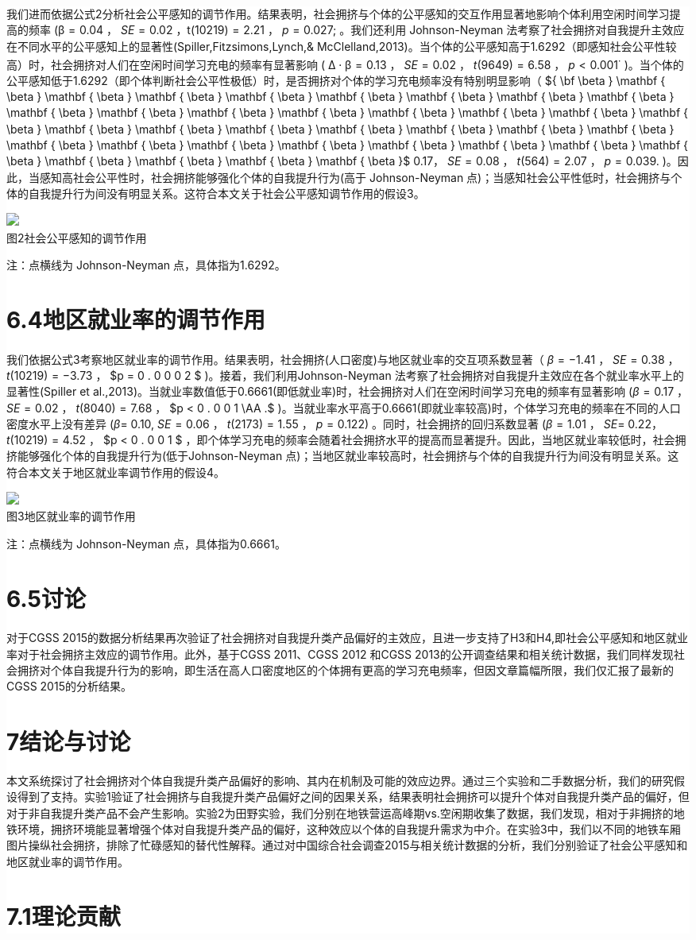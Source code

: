 我们进而依据公式2分析社会公平感知的调节作用。结果表明，社会拥挤与个体的公平感知的交互作用显著地影响个体利用空闲时间学习提高的频率 $\mathrm { ( \beta = 0 . 0 4 }$ ， $S E = 0 . 0 2$ ，t(10219)$= 2 . 2 1$ ， $p = 0 . 0 2 7 \mathrm { ; }$ 。我们还利用 Johnson-Neyman 法考察了社会拥挤对自我提升主效应在不同水平的公平感知上的显著性(Spiller,Fitzsimons,Lynch,& McClelland,2013)。当个体的公平感知高于1.6292（即感知社会公平性较高）时，社会拥挤对人们在空闲时间学习充电的频率有显著影响 ( ${ \mathrm { \Delta } } \cdot { \mathrm { \beta } } = 0 . 1 3$ ， $S E = 0 . 0 2$ ， $t ( 9 6 4 9 ) = 6 . 5 8$ ， $p < 0 . 0 0 1 ^ { \cdot }$ )。当个体的公平感知低于1.6292（即个体判断社会公平性极低）时，是否拥挤对个体的学习充电频率没有特别明显影响（ ${ \bf \beta } \mathbf { \beta } \mathbf { \beta } \mathbf { \beta } \mathbf { \beta } \mathbf { \beta } \mathbf { \beta } \mathbf { \beta } \mathbf { \beta } \mathbf { \beta } \mathbf { \beta } \mathbf { \beta } \mathbf { \beta } \mathbf { \beta } \mathbf { \beta } \mathbf { \beta } \mathbf { \beta } \mathbf { \beta } \mathbf { \beta } \mathbf { \beta } \mathbf { \beta } \mathbf { \beta } \mathbf { \beta } \mathbf { \beta } \mathbf { \beta } \mathbf { \beta } \mathbf { \beta } \mathbf { \beta } \mathbf { \beta } \mathbf { \beta } \mathbf { \beta } \mathbf { \beta } \mathbf { \beta } \mathbf { \beta } \mathbf { \beta } \mathbf { \beta }$ 0.17， $S E = 0 . 0 8$ ， $t ( 5 6 4 ) = 2 . 0 7$ ， $p = 0 . 0 3 9 .$ )。因此，当感知高社会公平性时，社会拥挤能够强化个体的自我提升行为(高于 Johnson-Neyman 点)；当感知社会公平性低时，社会拥挤与个体的自我提升行为间没有明显关系。这符合本文关于社会公平感知调节作用的假设3。

![](images/328cab828e8eb62aba1d61b099a1608c04b14cee9927c931dc91280d1937cdd8.jpg)  
图2社会公平感知的调节作用

注：点横线为 Johnson-Neyman 点，具体指为1.6292。

# 6.4地区就业率的调节作用

我们依据公式3考察地区就业率的调节作用。结果表明，社会拥挤(人口密度)与地区就业率的交互项系数显著（ $\beta = - 1 . 4 1$ ， $S E = 0 . 3 8$ ， $t ( 1 0 2 1 9 ) = - 3 . 7 3$ ， $p = 0 . 0 0 0 2 \$ )。接着，我们利用Johnson-Neyman 法考察了社会拥挤对自我提升主效应在各个就业率水平上的显著性(Spiller et al.,2013)。当就业率数值低于0.6661(即低就业率)时，社会拥挤对人们在空闲时间学习充电的频率有显著影响 $( \beta = 0 . 1 7$ ， $S E = 0 . 0 2$ ， $t ( 8 0 4 0 ) = 7 . 6 8$ ， $p < 0 . 0 0 1 \AA .$ )。当就业率水平高于0.6661(即就业率较高)时，个体学习充电的频率在不同的人口密度水平上没有差异 $( \beta =$ 0.10, $S E = 0 . 0 6$ ， $t ( 2 1 7 3 ) = 1 . 5 5$ ， $p = 0 . 1 2 2 )$ 。同时，社会拥挤的回归系数显著 $( \beta = 1 . 0 1$ ， $S E =$ 0.22， $t ( 1 0 2 1 9 ) = 4 . 5 2$ ， $p < 0 . 0 0 1 \$ ，即个体学习充电的频率会随着社会拥挤水平的提高而显著提升。因此，当地区就业率较低时，社会拥挤能够强化个体的自我提升行为(低于Johnson-Neyman 点)；当地区就业率较高时，社会拥挤与个体的自我提升行为间没有明显关系。这符合本文关于地区就业率调节作用的假设4。

![](images/690fb4ab62203c8cffcb7bebc075ddcd125df2d594d3b1f2ca30f37fb8a35f58.jpg)  
图3地区就业率的调节作用

注：点横线为 Johnson-Neyman 点，具体指为0.6661。

# 6.5讨论

对于CGSS 2015的数据分析结果再次验证了社会拥挤对自我提升类产品偏好的主效应，且进一步支持了H3和H4,即社会公平感知和地区就业率对于社会拥挤主效应的调节作用。此外，基于CGSS 2011、CGSS 2012 和CGSS 2013的公开调查结果和相关统计数据，我们同样发现社会拥挤对个体自我提升行为的影响，即生活在高人口密度地区的个体拥有更高的学习充电频率，但因文章篇幅所限，我们仅汇报了最新的CGSS 2015的分析结果。

# 7结论与讨论

本文系统探讨了社会拥挤对个体自我提升类产品偏好的影响、其内在机制及可能的效应边界。通过三个实验和二手数据分析，我们的研究假设得到了支持。实验1验证了社会拥挤与自我提升类产品偏好之间的因果关系，结果表明社会拥挤可以提升个体对自我提升类产品的偏好，但对于非自我提升类产品不会产生影响。实验2为田野实验，我们分别在地铁营运高峰期vs.空闲期收集了数据，我们发现，相对于非拥挤的地铁环境，拥挤环境能显著增强个体对自我提升类产品的偏好，这种效应以个体的自我提升需求为中介。在实验3中，我们以不同的地铁车厢图片操纵社会拥挤，排除了忙碌感知的替代性解释。通过对中国综合社会调查2015与相关统计数据的分析，我们分别验证了社会公平感知和地区就业率的调节作用。

# 7.1理论贡献
